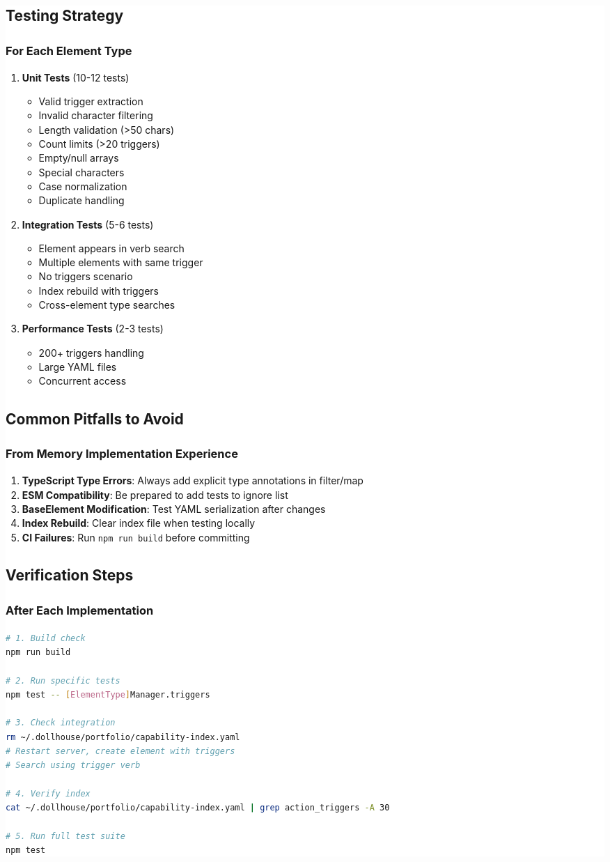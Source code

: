 ## Testing Strategy

### For Each Element Type
1. **Unit Tests** (10-12 tests)
   - Valid trigger extraction
   - Invalid character filtering
   - Length validation (>50 chars)
   - Count limits (>20 triggers)
   - Empty/null arrays
   - Special characters
   - Case normalization
   - Duplicate handling

2. **Integration Tests** (5-6 tests)
   - Element appears in verb search
   - Multiple elements with same trigger
   - No triggers scenario
   - Index rebuild with triggers
   - Cross-element type searches

3. **Performance Tests** (2-3 tests)
   - 200+ triggers handling
   - Large YAML files
   - Concurrent access

## Common Pitfalls to Avoid

### From Memory Implementation Experience
1. **TypeScript Type Errors**: Always add explicit type annotations in filter/map
2. **ESM Compatibility**: Be prepared to add tests to ignore list
3. **BaseElement Modification**: Test YAML serialization after changes
4. **Index Rebuild**: Clear index file when testing locally
5. **CI Failures**: Run `npm run build` before committing

## Verification Steps

### After Each Implementation
```bash
# 1. Build check
npm run build

# 2. Run specific tests
npm test -- [ElementType]Manager.triggers

# 3. Check integration
rm ~/.dollhouse/portfolio/capability-index.yaml
# Restart server, create element with triggers
# Search using trigger verb

# 4. Verify index
cat ~/.dollhouse/portfolio/capability-index.yaml | grep action_triggers -A 30

# 5. Run full test suite
npm test
```
